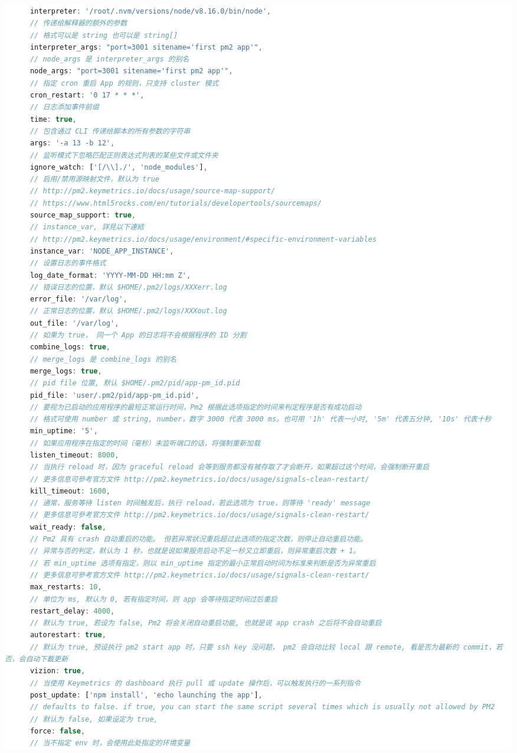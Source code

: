 ```js
      interpreter: '/root/.nvm/versions/node/v8.16.0/bin/node',
      // 传递给解释器的额外的参数
      // 格式可以是 string 也可以是 string[]
      interpreter_args: "port=3001 sitename='first pm2 app'",
      // node_args 是 interpreter_args 的别名
      node_args: "port=3001 sitename='first pm2 app'",
      // 指定 cron 重启 App 的规则，只支持 cluster 模式
      cron_restart: '0 17 * * *',
      // 日志添加事件前缀
      time: true,
      // 包含通过 CLI 传递给脚本的所有参数的字符串
      args: '-a 13 -b 12',
      // 监听模式下忽略匹配正则表达式列表的某些文件或文件夹
      ignore_watch: ['[/\\]./', 'node_modules'],
      // 启用/禁用源映射文件，默认为 true
      // http://pm2.keymetrics.io/docs/usage/source-map-support/
      // https://www.html5rocks.com/en/tutorials/developertools/sourcemaps/
      source_map_support: true,
      // instance_var, 詳見以下連結
      // http://pm2.keymetrics.io/docs/usage/environment/#specific-environment-variables
      instance_var: 'NODE_APP_INSTANCE',
      // 设置日志的事件格式
      log_date_format: 'YYYY-MM-DD HH:mm Z',
      // 错误日志的位置，默认 $HOME/.pm2/logs/XXXerr.log
      error_file: '/var/log',
      // 正常日志的位置，默认 $HOME/.pm2/logs/XXXout.log
      out_file: '/var/log',
      // 如果为 true， 同一个 App 的日志将不会根据程序的 ID 分割
      combine_logs: true,
      // merge_logs 是 combine_logs 的别名
      merge_logs: true,
      // pid file 位置, 默认 $HOME/.pm2/pid/app-pm_id.pid
      pid_file: 'user/.pm2/pid/app-pm_id.pid',
      // 要视为已启动的应用程序的最短正常运行时间，Pm2 根据此选项指定的时间来判定程序是否有成功启动
      // 格式可使用 number 或 string, number，数字 3000 代表 3000 ms。也可用 '1h' 代表一小时, '5m' 代表五分钟, '10s' 代表十秒
      min_uptime: '5',
      // 如果应用程序在指定的时间（毫秒）未监听端口的话，将强制重新加载
      listen_timeout: 8000,
      // 当执行 reload 时，因为 graceful reload 会等到服务都没有被存取了才会断开，如果超过这个时间，会强制断开重启
      // 更多信息可參考官方文件 http://pm2.keymetrics.io/docs/usage/signals-clean-restart/
      kill_timeout: 1600,
      // 通常，服务等待 listen 时间触发后，执行 reload，若此选项为 true，则等待 'ready' message
      // 更多信息可參考官方文件 http://pm2.keymetrics.io/docs/usage/signals-clean-restart/
      wait_ready: false,
      // Pm2 具有 crash 自动重启的功能。 但若异常狀況重启超过此选项的指定次数，则停止自动重启功能。
      // 异常与否的判定，默认为 1 秒，也就是说如果服务启动不足一秒又立即重启，则异常重启次数 + 1。
      // 若 min_uptime 选项有指定，则以 min_uptime 指定的最小正常启动时间为标准来判断是否为异常重启
      // 更多信息可參考官方文件 http://pm2.keymetrics.io/docs/usage/signals-clean-restart/
      max_restarts: 10,
      // 单位为 ms, 默认为 0, 若有指定时间，则 app 会等待指定时间过后重启
      restart_delay: 4000,
      // 默认为 true, 若设为 false, Pm2 将会关闭自动重启功能, 也就是说 app crash 之后将不会自动重启
      autorestart: true,
      // 默认为 true, 预设执行 pm2 start app 时，只要 ssh key 没问题， pm2 会自动比较 local 跟 remote, 看是否为最新的 commit，若否，会自动下載更新
      vizion: true,
      // 当使用 Keymetrics 的 dashboard 执行 pull 或 update 操作后，可以触发执行的一系列指令
      post_update: ['npm install', 'echo launching the app'],
      // defaults to false. if true, you can start the same script several times which is usually not allowed by PM2
      // 默认为 false, 如果设定为 true,
      force: false,
      // 当不指定 env 时，会使用此处指定的环境变量
```

[pm2_doc_single_page_attributes_available]: https://pm2.keymetrics.io/docs/usage/pm2-doc-single-page/#attributes-available